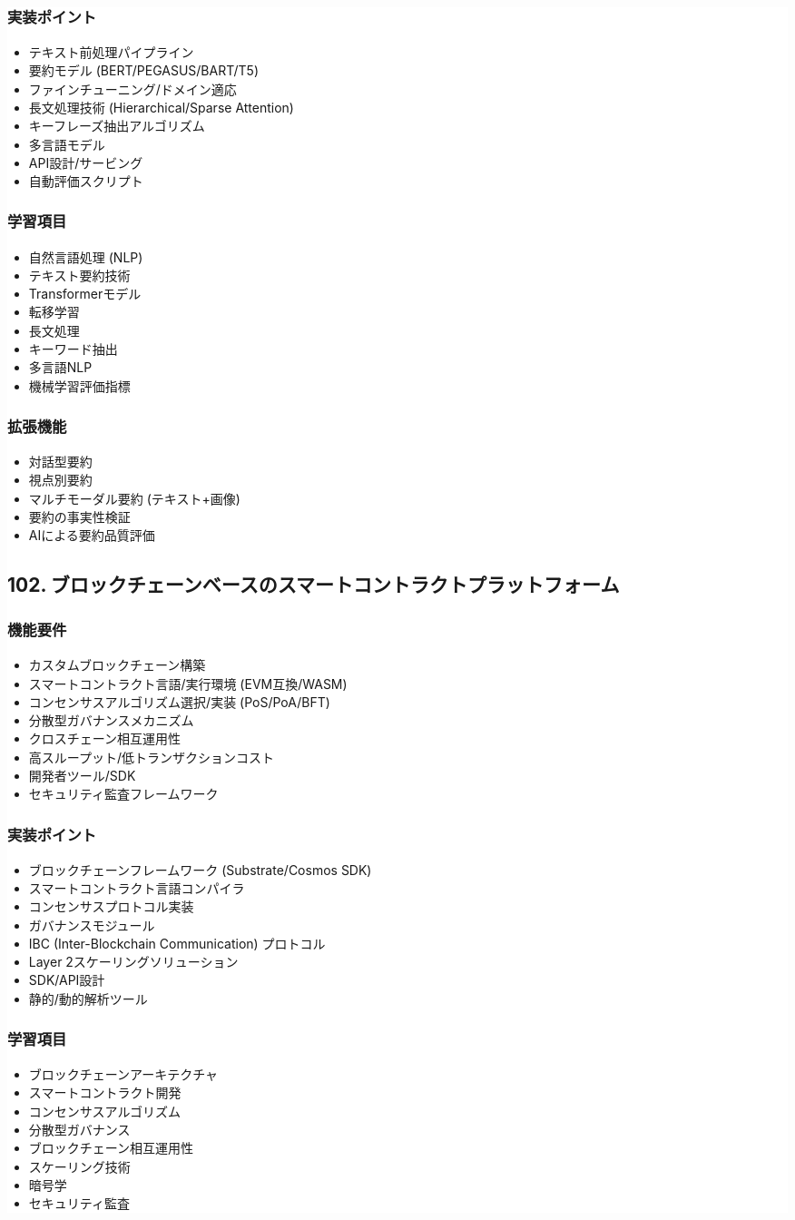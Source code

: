 ### 実装ポイント
- テキスト前処理パイプライン
- 要約モデル (BERT/PEGASUS/BART/T5)
- ファインチューニング/ドメイン適応
- 長文処理技術 (Hierarchical/Sparse Attention)
- キーフレーズ抽出アルゴリズム
- 多言語モデル
- API設計/サービング
- 自動評価スクリプト

### 学習項目
- 自然言語処理 (NLP)
- テキスト要約技術
- Transformerモデル
- 転移学習
- 長文処理
- キーワード抽出
- 多言語NLP
- 機械学習評価指標

### 拡張機能
- 対話型要約
- 視点別要約
- マルチモーダル要約 (テキスト+画像)
- 要約の事実性検証
- AIによる要約品質評価

## 102. ブロックチェーンベースのスマートコントラクトプラットフォーム
### 機能要件
- カスタムブロックチェーン構築
- スマートコントラクト言語/実行環境 (EVM互換/WASM)
- コンセンサスアルゴリズム選択/実装 (PoS/PoA/BFT)
- 分散型ガバナンスメカニズム
- クロスチェーン相互運用性
- 高スループット/低トランザクションコスト
- 開発者ツール/SDK
- セキュリティ監査フレームワーク

### 実装ポイント
- ブロックチェーンフレームワーク (Substrate/Cosmos SDK)
- スマートコントラクト言語コンパイラ
- コンセンサスプロトコル実装
- ガバナンスモジュール
- IBC (Inter-Blockchain Communication) プロトコル
- Layer 2スケーリングソリューション
- SDK/API設計
- 静的/動的解析ツール

### 学習項目
- ブロックチェーンアーキテクチャ
- スマートコントラクト開発
- コンセンサスアルゴリズム
- 分散型ガバナンス
- ブロックチェーン相互運用性
- スケーリング技術
- 暗号学
- セキュリティ監査
